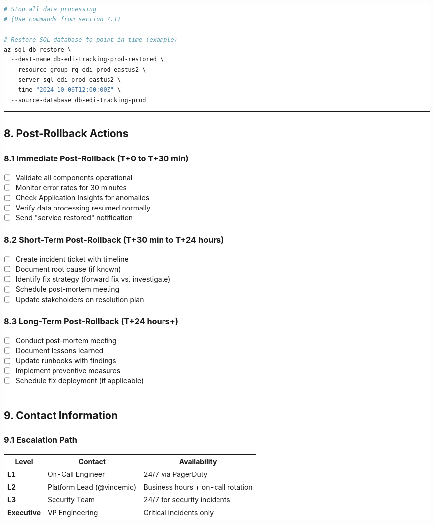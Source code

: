 ```powershell
# Stop all data processing
# (Use commands from section 7.1)

# Restore SQL database to point-in-time (example)
az sql db restore \
  --dest-name db-edi-tracking-prod-restored \
  --resource-group rg-edi-prod-eastus2 \
  --server sql-edi-prod-eastus2 \
  --time "2024-10-06T12:00:00Z" \
  --source-database db-edi-tracking-prod
```

---

## 8. Post-Rollback Actions

### 8.1 Immediate Post-Rollback (T+0 to T+30 min)

- [ ] Validate all components operational
- [ ] Monitor error rates for 30 minutes
- [ ] Check Application Insights for anomalies
- [ ] Verify data processing resumed normally
- [ ] Send "service restored" notification

### 8.2 Short-Term Post-Rollback (T+30 min to T+24 hours)

- [ ] Create incident ticket with timeline
- [ ] Document root cause (if known)
- [ ] Identify fix strategy (forward fix vs. investigate)
- [ ] Schedule post-mortem meeting
- [ ] Update stakeholders on resolution plan

### 8.3 Long-Term Post-Rollback (T+24 hours+)

- [ ] Conduct post-mortem meeting
- [ ] Document lessons learned
- [ ] Update runbooks with findings
- [ ] Implement preventive measures
- [ ] Schedule fix deployment (if applicable)

---

## 9. Contact Information

### 9.1 Escalation Path

| Level | Contact | Availability |
|-------|---------|--------------|
| **L1** | On-Call Engineer | 24/7 via PagerDuty |
| **L2** | Platform Lead (@vincemic) | Business hours + on-call rotation |
| **L3** | Security Team | 24/7 for security incidents |
| **Executive** | VP Engineering | Critical incidents only |
